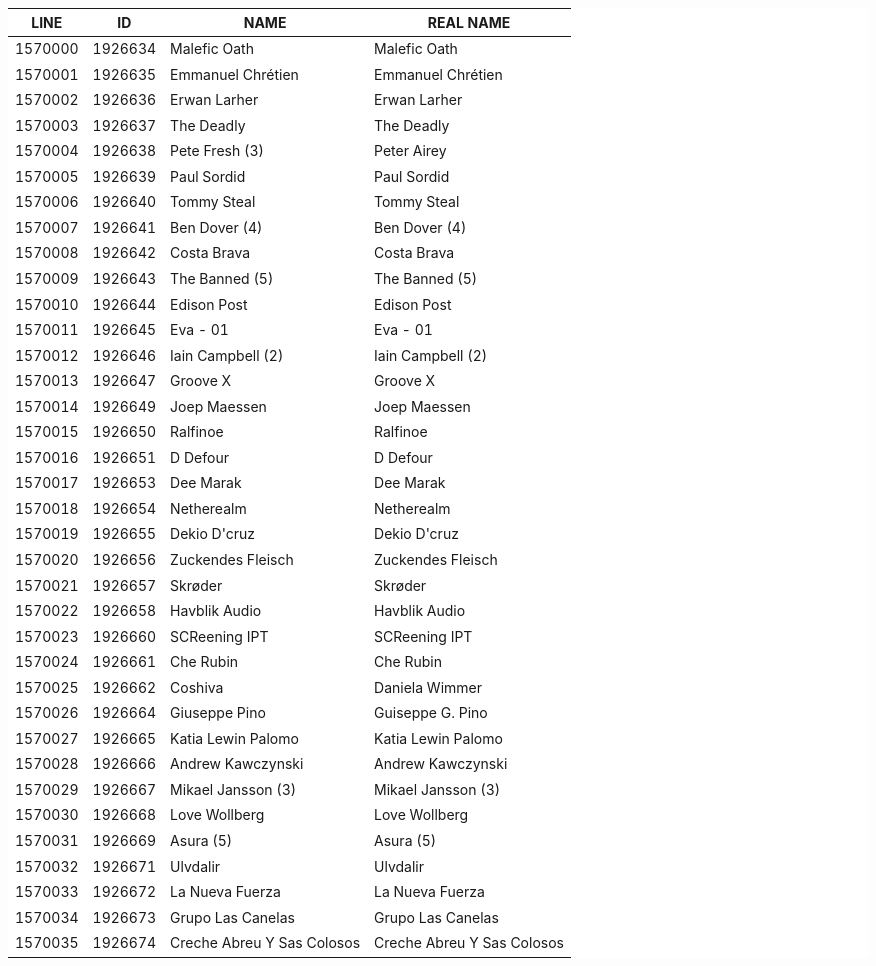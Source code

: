 | LINE   | ID        | NAME      | REAL NAME  |
| ------ | --------- | --------- | ---------- |
| 1570000 | 1926634 | Malefic Oath | Malefic Oath |
| 1570001 | 1926635 | Emmanuel Chrétien | Emmanuel Chrétien |
| 1570002 | 1926636 | Erwan Larher | Erwan Larher |
| 1570003 | 1926637 | The Deadly | The Deadly |
| 1570004 | 1926638 | Pete Fresh (3) | Peter Airey |
| 1570005 | 1926639 | Paul Sordid | Paul Sordid |
| 1570006 | 1926640 | Tommy Steal | Tommy Steal |
| 1570007 | 1926641 | Ben Dover (4) | Ben Dover (4) |
| 1570008 | 1926642 | Costa Brava | Costa Brava |
| 1570009 | 1926643 | The Banned (5) | The Banned (5) |
| 1570010 | 1926644 | Edison Post | Edison Post |
| 1570011 | 1926645 | Eva - 01 | Eva - 01 |
| 1570012 | 1926646 | Iain Campbell (2) | Iain Campbell (2) |
| 1570013 | 1926647 | Groove X | Groove X |
| 1570014 | 1926649 | Joep Maessen | Joep Maessen |
| 1570015 | 1926650 | Ralfinoe | Ralfinoe |
| 1570016 | 1926651 | D Defour | D Defour |
| 1570017 | 1926653 | Dee Marak | Dee Marak |
| 1570018 | 1926654 | Netherealm | Netherealm |
| 1570019 | 1926655 | Dekio D'cruz | Dekio D'cruz |
| 1570020 | 1926656 | Zuckendes Fleisch | Zuckendes Fleisch |
| 1570021 | 1926657 | Skrøder | Skrøder |
| 1570022 | 1926658 | Havblik Audio | Havblik Audio |
| 1570023 | 1926660 | SCReening IPT | SCReening IPT |
| 1570024 | 1926661 | Che Rubin | Che Rubin |
| 1570025 | 1926662 | Coshiva | Daniela Wimmer |
| 1570026 | 1926664 | Giuseppe Pino | Guiseppe G. Pino |
| 1570027 | 1926665 | Katia Lewin Palomo | Katia Lewin Palomo |
| 1570028 | 1926666 | Andrew Kawczynski | Andrew Kawczynski |
| 1570029 | 1926667 | Mikael Jansson (3) | Mikael Jansson (3) |
| 1570030 | 1926668 | Love Wollberg | Love Wollberg |
| 1570031 | 1926669 | Asura (5) | Asura (5) |
| 1570032 | 1926671 | Ulvdalir | Ulvdalir |
| 1570033 | 1926672 | La Nueva Fuerza | La Nueva Fuerza |
| 1570034 | 1926673 | Grupo Las Canelas | Grupo Las Canelas |
| 1570035 | 1926674 | Creche Abreu Y Sas Colosos | Creche Abreu Y Sas Colosos |